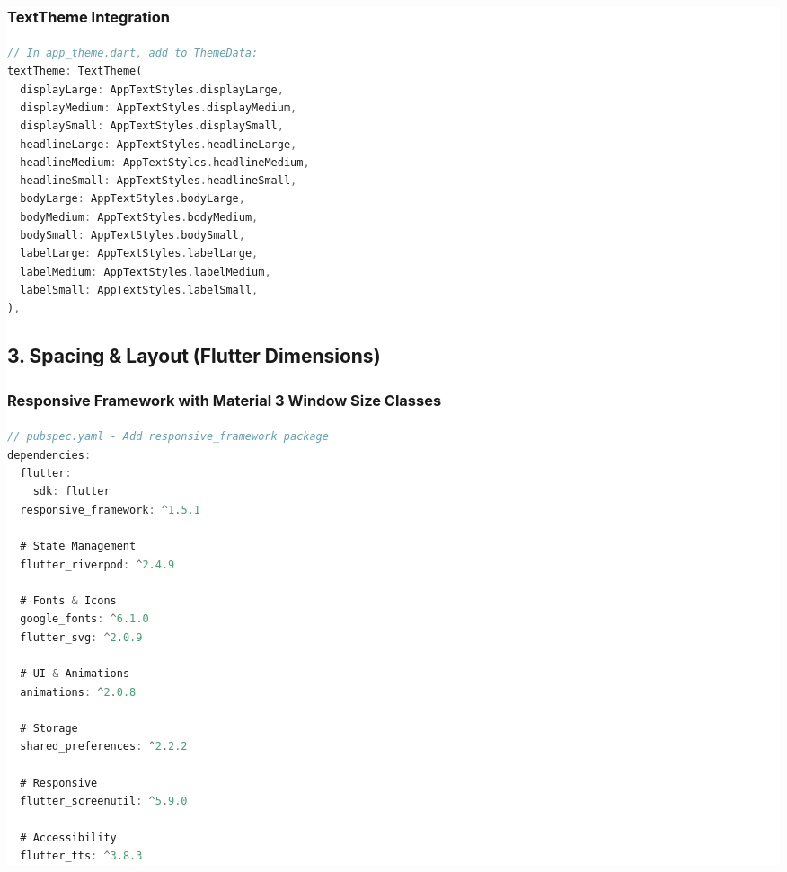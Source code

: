 ### TextTheme Integration

```dart
// In app_theme.dart, add to ThemeData:
textTheme: TextTheme(
  displayLarge: AppTextStyles.displayLarge,
  displayMedium: AppTextStyles.displayMedium,
  displaySmall: AppTextStyles.displaySmall,
  headlineLarge: AppTextStyles.headlineLarge,
  headlineMedium: AppTextStyles.headlineMedium,
  headlineSmall: AppTextStyles.headlineSmall,
  bodyLarge: AppTextStyles.bodyLarge,
  bodyMedium: AppTextStyles.bodyMedium,
  bodySmall: AppTextStyles.bodySmall,
  labelLarge: AppTextStyles.labelLarge,
  labelMedium: AppTextStyles.labelMedium,
  labelSmall: AppTextStyles.labelSmall,
),
```

## 3. Spacing & Layout (Flutter Dimensions)

### Responsive Framework with Material 3 Window Size Classes

```dart
// pubspec.yaml - Add responsive_framework package
dependencies:
  flutter:
    sdk: flutter
  responsive_framework: ^1.5.1

  # State Management
  flutter_riverpod: ^2.4.9

  # Fonts & Icons
  google_fonts: ^6.1.0
  flutter_svg: ^2.0.9

  # UI & Animations
  animations: ^2.0.8

  # Storage
  shared_preferences: ^2.2.2

  # Responsive
  flutter_screenutil: ^5.9.0

  # Accessibility
  flutter_tts: ^3.8.3
```
